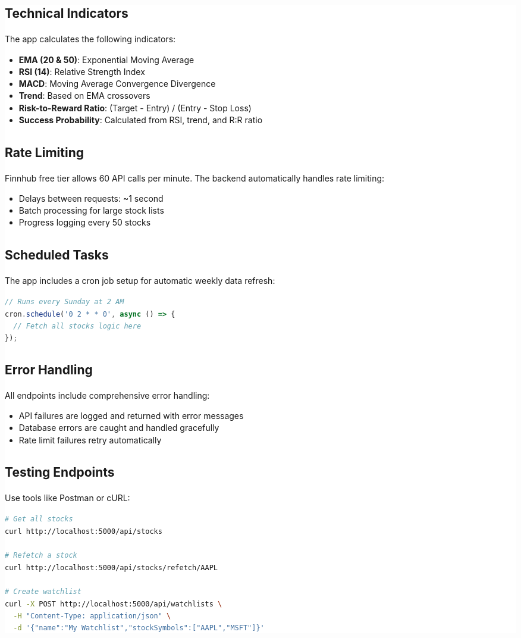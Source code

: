 ## Technical Indicators

The app calculates the following indicators:

- **EMA (20 & 50)**: Exponential Moving Average
- **RSI (14)**: Relative Strength Index
- **MACD**: Moving Average Convergence Divergence
- **Trend**: Based on EMA crossovers
- **Risk-to-Reward Ratio**: (Target - Entry) / (Entry - Stop Loss)
- **Success Probability**: Calculated from RSI, trend, and R:R ratio

## Rate Limiting

Finnhub free tier allows 60 API calls per minute. The backend automatically handles rate limiting:

- Delays between requests: ~1 second
- Batch processing for large stock lists
- Progress logging every 50 stocks

## Scheduled Tasks

The app includes a cron job setup for automatic weekly data refresh:

```javascript
// Runs every Sunday at 2 AM
cron.schedule('0 2 * * 0', async () => {
  // Fetch all stocks logic here
});
```

## Error Handling

All endpoints include comprehensive error handling:
- API failures are logged and returned with error messages
- Database errors are caught and handled gracefully
- Rate limit failures retry automatically

## Testing Endpoints

Use tools like Postman or cURL:

```bash
# Get all stocks
curl http://localhost:5000/api/stocks

# Refetch a stock
curl http://localhost:5000/api/stocks/refetch/AAPL

# Create watchlist
curl -X POST http://localhost:5000/api/watchlists \
  -H "Content-Type: application/json" \
  -d '{"name":"My Watchlist","stockSymbols":["AAPL","MSFT"]}'
```
